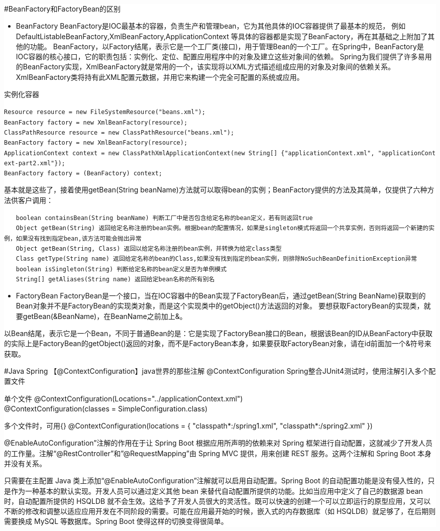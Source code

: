 #BeanFactory和FactoryBean的区别
* BeanFactory
BeanFactory是IOC最基本的容器，负责生产和管理bean，它为其他具体的IOC容器提供了最基本的规范，
例如DefaultListableBeanFactory,XmlBeanFactory,ApplicationContext 等具体的容器都是实现了BeanFactory，再在其基础之上附加了其他的功能。
BeanFactory，以Factory结尾，表示它是一个工厂类(接口)，用于管理Bean的一个工厂。在Spring中，BeanFactory是IOC容器的核心接口，它的职责包括：实例化、定位、配置应用程序中的对象及建立这些对象间的依赖。
Spring为我们提供了许多易用的BeanFactory实现，XmlBeanFactory就是常用的一个，该实现将以XML方式描述组成应用的对象及对象间的依赖关系。XmlBeanFactory类将持有此XML配置元数据，并用它来构建一个完全可配置的系统或应用。

实例化容器
````
Resource resource = new FileSystemResource("beans.xml");
BeanFactory factory = new XmlBeanFactory(resource);
ClassPathResource resource = new ClassPathResource("beans.xml");
BeanFactory factory = new XmlBeanFactory(resource);
ApplicationContext context = new ClassPathXmlApplicationContext(new String[] {"applicationContext.xml", "applicationContext-part2.xml"});
BeanFactory factory = (BeanFactory) context;
````
 基本就是这些了，接着使用getBean(String beanName)方法就可以取得bean的实例；BeanFactory提供的方法及其简单，仅提供了六种方法供客户调用：
````
　　boolean containsBean(String beanName) 判断工厂中是否包含给定名称的bean定义，若有则返回true
　　Object getBean(String) 返回给定名称注册的bean实例。根据bean的配置情况，如果是singleton模式将返回一个共享实例，否则将返回一个新建的实例，如果没有找到指定bean,该方法可能会抛出异常
　　Object getBean(String, Class) 返回以给定名称注册的bean实例，并转换为给定class类型
　　Class getType(String name) 返回给定名称的bean的Class,如果没有找到指定的bean实例，则排除NoSuchBeanDefinitionException异常
　　boolean isSingleton(String) 判断给定名称的bean定义是否为单例模式
　　String[] getAliases(String name) 返回给定bean名称的所有别名
````
* FactoryBean
FactoryBean是一个接口，当在IOC容器中的Bean实现了FactoryBean后，通过getBean(String BeanName)获取到的Bean对象并不是FactoryBean的实现类对象，而是这个实现类中的getObject()方法返回的对象。
要想获取FactoryBean的实现类，就要getBean(&BeanName)，在BeanName之前加上&。

以Bean结尾，表示它是一个Bean，不同于普通Bean的是：它是实现了FactoryBean<T>接口的Bean，根据该Bean的ID从BeanFactory中获取的实际上是FactoryBean的getObject()返回的对象，而不是FactoryBean本身，如果要获取FactoryBean对象，请在id前面加一个&符号来获取。


#Java Spring 【@ContextConfiguration】java世界的那些注解
@ContextConfiguration Spring整合JUnit4测试时，使用注解引入多个配置文件

单个文件 
@ContextConfiguration(Locations="../applicationContext.xml")  
@ContextConfiguration(classes = SimpleConfiguration.class)

多个文件时，可用{}
@ContextConfiguration(locations = { "classpath*:/spring1.xml", "classpath*:/spring2.xml" })

@EnableAutoConfiguration”注解的作用在于让 Spring Boot 根据应用所声明的依赖来对 Spring 框架进行自动配置，这就减少了开发人员的工作量。注解“@RestController”和”@RequestMapping”由 Spring MVC 提供，用来创建 REST 服务。这两个注解和 Spring Boot 本身并没有关系。

只需要在主配置 Java 类上添加“@EnableAutoConfiguration”注解就可以启用自动配置。Spring Boot 的自动配置功能是没有侵入性的，只是作为一种基本的默认实现。开发人员可以通过定义其他 bean 来替代自动配置所提供的功能。比如当应用中定义了自己的数据源 bean 时，自动配置所提供的 HSQLDB 就不会生效。这给予了开发人员很大的灵活性。既可以快速的创建一个可以立即运行的原型应用，又可以不断的修改和调整以适应应用开发在不同阶段的需要。可能在应用最开始的时候，嵌入式的内存数据库（如 HSQLDB）就足够了，在后期则需要换成 MySQL 等数据库。Spring Boot 使得这样的切换变得很简单。
